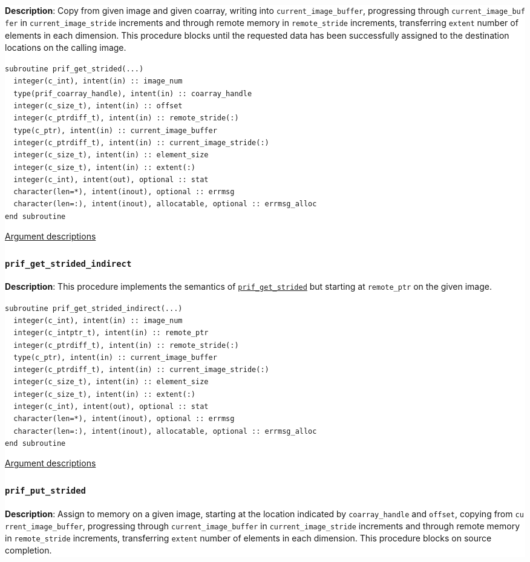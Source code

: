 **Description**: Copy from given image and given coarray, writing
  into `current_image_buffer`, progressing through `current_image_buffer` in `current_image_stride`
  increments and through remote memory in `remote_stride`
  increments, transferring `extent` number of elements in each dimension.
  This procedure blocks until the requested data has been successfully assigned
  to the destination locations on the calling image. 

```
subroutine prif_get_strided(...)
  integer(c_int), intent(in) :: image_num
  type(prif_coarray_handle), intent(in) :: coarray_handle
  integer(c_size_t), intent(in) :: offset
  integer(c_ptrdiff_t), intent(in) :: remote_stride(:)
  type(c_ptr), intent(in) :: current_image_buffer
  integer(c_ptrdiff_t), intent(in) :: current_image_stride(:)
  integer(c_size_t), intent(in) :: element_size
  integer(c_size_t), intent(in) :: extent(:)
  integer(c_int), intent(out), optional :: stat
  character(len=*), intent(inout), optional :: errmsg
  character(len=:), intent(inout), allocatable, optional :: errmsg_alloc
end subroutine
```
[Argument descriptions](#common-arguments-in-strided-coarray-access)

### `prif_get_strided_indirect`

**Description**: This procedure implements the semantics of [`prif_get_strided`](#prif_get_strided)
  but starting at `remote_ptr` on the given image.
    
```
subroutine prif_get_strided_indirect(...)
  integer(c_int), intent(in) :: image_num
  integer(c_intptr_t), intent(in) :: remote_ptr
  integer(c_ptrdiff_t), intent(in) :: remote_stride(:)
  type(c_ptr), intent(in) :: current_image_buffer
  integer(c_ptrdiff_t), intent(in) :: current_image_stride(:)
  integer(c_size_t), intent(in) :: element_size
  integer(c_size_t), intent(in) :: extent(:)
  integer(c_int), intent(out), optional :: stat
  character(len=*), intent(inout), optional :: errmsg
  character(len=:), intent(inout), allocatable, optional :: errmsg_alloc
end subroutine
```
[Argument descriptions](#common-arguments-in-strided-coarray-access)

### `prif_put_strided`

**Description**: Assign to memory on a given image, starting at the location indicated by `coarray_handle`
  and `offset`, copying from `current_image_buffer`, progressing through `current_image_buffer`
  in `current_image_stride` increments and through remote memory in `remote_stride` increments,
  transferring `extent` number of elements in each dimension.
  This procedure blocks on source completion.
    